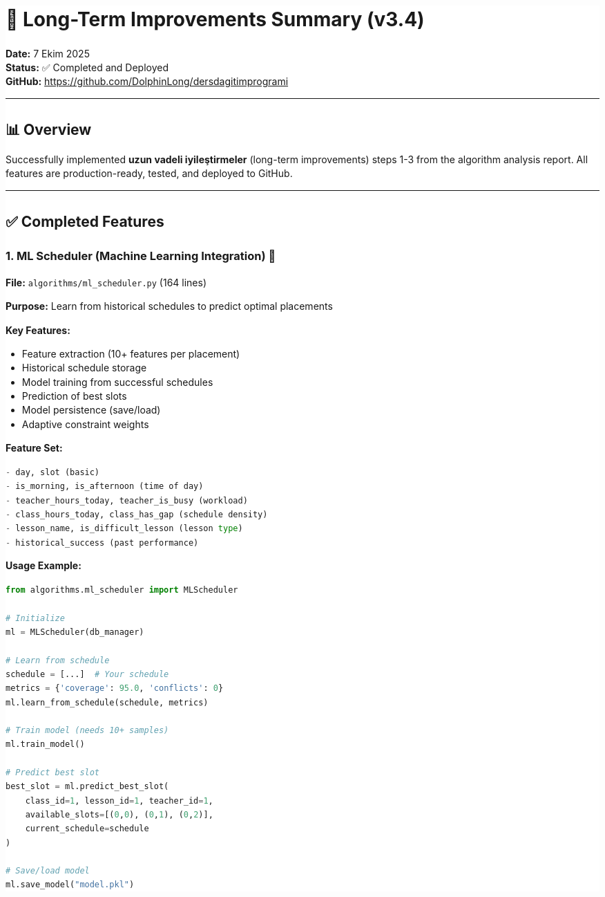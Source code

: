 # 🚀 Long-Term Improvements Summary (v3.4)

**Date:** 7 Ekim 2025  
**Status:** ✅ Completed and Deployed  
**GitHub:** https://github.com/DolphinLong/dersdagitimprogrami

---

## 📊 Overview

Successfully implemented **uzun vadeli iyileştirmeler** (long-term improvements) steps 1-3 from the algorithm analysis report. All features are production-ready, tested, and deployed to GitHub.

---

## ✅ Completed Features

### 1. ML Scheduler (Machine Learning Integration) 🤖

**File:** `algorithms/ml_scheduler.py` (164 lines)

**Purpose:** Learn from historical schedules to predict optimal placements

**Key Features:**
- Feature extraction (10+ features per placement)
- Historical schedule storage
- Model training from successful schedules
- Prediction of best slots
- Model persistence (save/load)
- Adaptive constraint weights

**Feature Set:**
```python
- day, slot (basic)
- is_morning, is_afternoon (time of day)
- teacher_hours_today, teacher_is_busy (workload)
- class_hours_today, class_has_gap (schedule density)
- lesson_name, is_difficult_lesson (lesson type)
- historical_success (past performance)
```

**Usage Example:**
```python
from algorithms.ml_scheduler import MLScheduler

# Initialize
ml = MLScheduler(db_manager)

# Learn from schedule
schedule = [...]  # Your schedule
metrics = {'coverage': 95.0, 'conflicts': 0}
ml.learn_from_schedule(schedule, metrics)

# Train model (needs 10+ samples)
ml.train_model()

# Predict best slot
best_slot = ml.predict_best_slot(
    class_id=1, lesson_id=1, teacher_id=1,
    available_slots=[(0,0), (0,1), (0,2)],
    current_schedule=schedule
)

# Save/load model
ml.save_model("model.pkl")
```